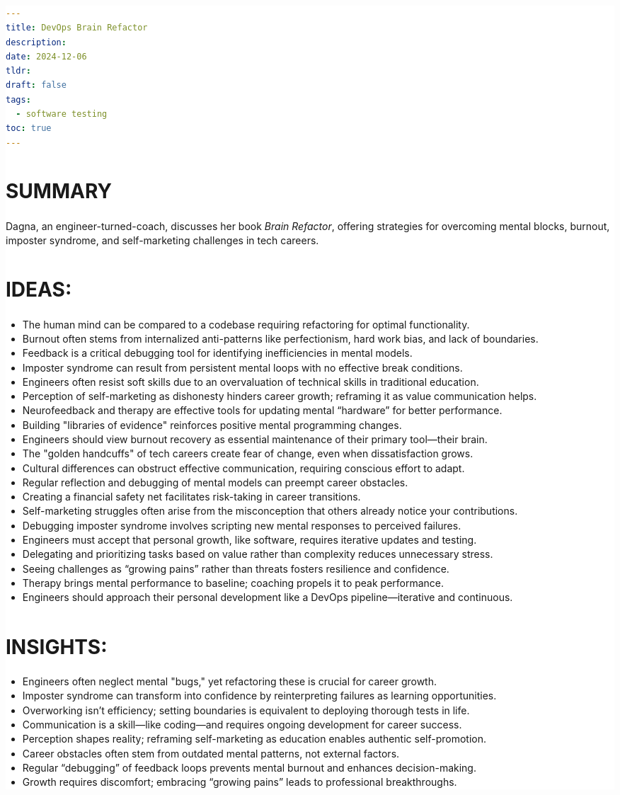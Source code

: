 ```yaml
---
title: DevOps Brain Refactor
description: 
date: 2024-12-06
tldr: 
draft: false
tags:
  - software testing
toc: true
---
```

# SUMMARY
Dagna, an engineer-turned-coach, discusses her book *Brain Refactor*, offering strategies for overcoming mental blocks, burnout, imposter syndrome, and self-marketing challenges in tech careers.

# IDEAS:
- The human mind can be compared to a codebase requiring refactoring for optimal functionality.
- Burnout often stems from internalized anti-patterns like perfectionism, hard work bias, and lack of boundaries.
- Feedback is a critical debugging tool for identifying inefficiencies in mental models.
- Imposter syndrome can result from persistent mental loops with no effective break conditions.
- Engineers often resist soft skills due to an overvaluation of technical skills in traditional education.
- Perception of self-marketing as dishonesty hinders career growth; reframing it as value communication helps.
- Neurofeedback and therapy are effective tools for updating mental “hardware” for better performance.
- Building "libraries of evidence" reinforces positive mental programming changes.
- Engineers should view burnout recovery as essential maintenance of their primary tool—their brain.
- The "golden handcuffs" of tech careers create fear of change, even when dissatisfaction grows.
- Cultural differences can obstruct effective communication, requiring conscious effort to adapt.
- Regular reflection and debugging of mental models can preempt career obstacles.
- Creating a financial safety net facilitates risk-taking in career transitions.
- Self-marketing struggles often arise from the misconception that others already notice your contributions.
- Debugging imposter syndrome involves scripting new mental responses to perceived failures.
- Engineers must accept that personal growth, like software, requires iterative updates and testing.
- Delegating and prioritizing tasks based on value rather than complexity reduces unnecessary stress.
- Seeing challenges as “growing pains” rather than threats fosters resilience and confidence.
- Therapy brings mental performance to baseline; coaching propels it to peak performance.
- Engineers should approach their personal development like a DevOps pipeline—iterative and continuous.

# INSIGHTS:
- Engineers often neglect mental "bugs," yet refactoring these is crucial for career growth.
- Imposter syndrome can transform into confidence by reinterpreting failures as learning opportunities.
- Overworking isn’t efficiency; setting boundaries is equivalent to deploying thorough tests in life.
- Communication is a skill—like coding—and requires ongoing development for career success.
- Perception shapes reality; reframing self-marketing as education enables authentic self-promotion.
- Career obstacles often stem from outdated mental patterns, not external factors.
- Regular “debugging” of feedback loops prevents mental burnout and enhances decision-making.
- Growth requires discomfort; embracing “growing pains” leads to professional breakthroughs.